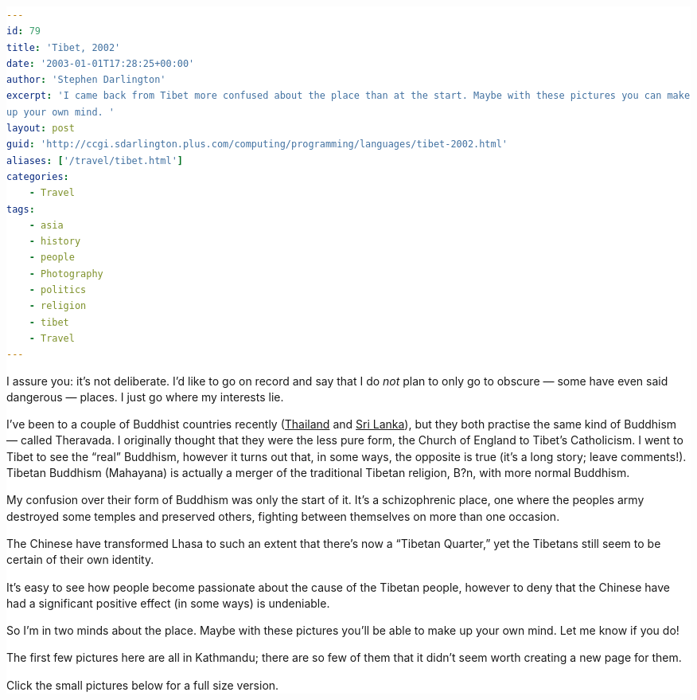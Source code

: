 ```yaml
---
id: 79
title: 'Tibet, 2002'
date: '2003-01-01T17:28:25+00:00'
author: 'Stephen Darlington'
excerpt: 'I came back from Tibet more confused about the place than at the start. Maybe with these pictures you can make up your own mind. '
layout: post
guid: 'http://ccgi.sdarlington.plus.com/computing/programming/languages/tibet-2002.html'
aliases: ['/travel/tibet.html']
categories:
    - Travel
tags:
    - asia
    - history
    - people
    - Photography
    - politics
    - religion
    - tibet
    - Travel
---
```


I assure you: it’s not deliberate. I’d like to go on record and say that I do *not* plan to only go to obscure — some have even said dangerous — places. I just go where my interests lie.

I’ve been to a couple of Buddhist countries recently ([Thailand](/travel/thailand.html) and [Sri Lanka](/travel/srilanka.html)), but they both practise the same kind of Buddhism — called Theravada. I originally thought that they were the less pure form, the Church of England to Tibet’s Catholicism. I went to Tibet to see the “real” Buddhism, however it turns out that, in some ways, the opposite is true (it’s a long story; leave comments!). Tibetan Buddhism (Mahayana) is actually a merger of the traditional Tibetan religion, B?n, with more normal Buddhism.

My confusion over their form of Buddhism was only the start of it. It’s a schizophrenic place, one where the peoples army destroyed some temples and preserved others, fighting between themselves on more than one occasion.

The Chinese have transformed Lhasa to such an extent that there’s now a “Tibetan Quarter,” yet the Tibetans still seem to be certain of their own identity.

It’s easy to see how people become passionate about the cause of the Tibetan people, however to deny that the Chinese have had a significant positive effect (in some ways) is undeniable.

So I’m in two minds about the place. Maybe with these pictures you’ll be able to make up your own mind. Let me know if you do!

The first few pictures here are all in Kathmandu; there are so few of them that it didn’t seem worth creating a new page for them.

Click the small pictures below for a full size version.
